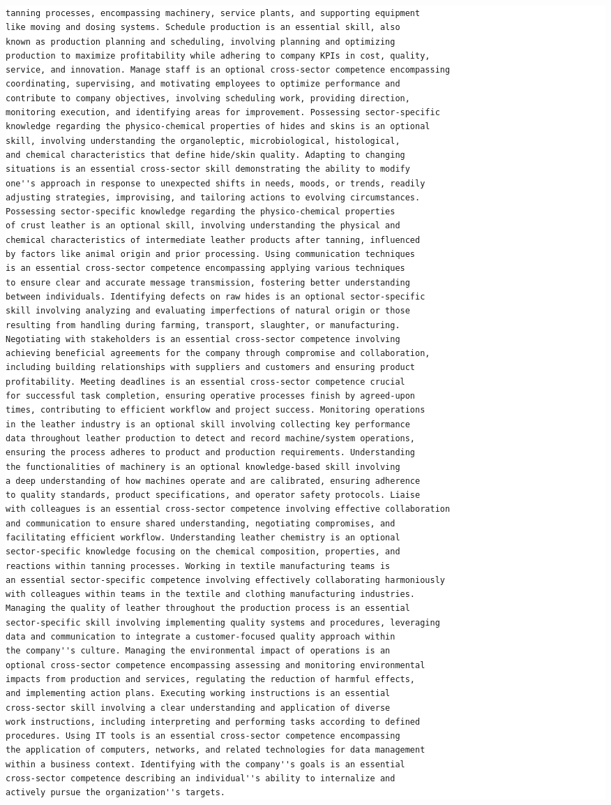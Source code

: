     tanning processes, encompassing machinery, service plants, and supporting equipment
    like moving and dosing systems. Schedule production is an essential skill, also
    known as production planning and scheduling, involving planning and optimizing
    production to maximize profitability while adhering to company KPIs in cost, quality,
    service, and innovation. Manage staff is an optional cross-sector competence encompassing
    coordinating, supervising, and motivating employees to optimize performance and
    contribute to company objectives, involving scheduling work, providing direction,
    monitoring execution, and identifying areas for improvement. Possessing sector-specific
    knowledge regarding the physico-chemical properties of hides and skins is an optional
    skill, involving understanding the organoleptic, microbiological, histological,
    and chemical characteristics that define hide/skin quality. Adapting to changing
    situations is an essential cross-sector skill demonstrating the ability to modify
    one''s approach in response to unexpected shifts in needs, moods, or trends, readily
    adjusting strategies, improvising, and tailoring actions to evolving circumstances.
    Possessing sector-specific knowledge regarding the physico-chemical properties
    of crust leather is an optional skill, involving understanding the physical and
    chemical characteristics of intermediate leather products after tanning, influenced
    by factors like animal origin and prior processing. Using communication techniques
    is an essential cross-sector competence encompassing applying various techniques
    to ensure clear and accurate message transmission, fostering better understanding
    between individuals. Identifying defects on raw hides is an optional sector-specific
    skill involving analyzing and evaluating imperfections of natural origin or those
    resulting from handling during farming, transport, slaughter, or manufacturing.
    Negotiating with stakeholders is an essential cross-sector competence involving
    achieving beneficial agreements for the company through compromise and collaboration,
    including building relationships with suppliers and customers and ensuring product
    profitability. Meeting deadlines is an essential cross-sector competence crucial
    for successful task completion, ensuring operative processes finish by agreed-upon
    times, contributing to efficient workflow and project success. Monitoring operations
    in the leather industry is an optional skill involving collecting key performance
    data throughout leather production to detect and record machine/system operations,
    ensuring the process adheres to product and production requirements. Understanding
    the functionalities of machinery is an optional knowledge-based skill involving
    a deep understanding of how machines operate and are calibrated, ensuring adherence
    to quality standards, product specifications, and operator safety protocols. Liaise
    with colleagues is an essential cross-sector competence involving effective collaboration
    and communication to ensure shared understanding, negotiating compromises, and
    facilitating efficient workflow. Understanding leather chemistry is an optional
    sector-specific knowledge focusing on the chemical composition, properties, and
    reactions within tanning processes. Working in textile manufacturing teams is
    an essential sector-specific competence involving effectively collaborating harmoniously
    with colleagues within teams in the textile and clothing manufacturing industries.
    Managing the quality of leather throughout the production process is an essential
    sector-specific skill involving implementing quality systems and procedures, leveraging
    data and communication to integrate a customer-focused quality approach within
    the company''s culture. Managing the environmental impact of operations is an
    optional cross-sector competence encompassing assessing and monitoring environmental
    impacts from production and services, regulating the reduction of harmful effects,
    and implementing action plans. Executing working instructions is an essential
    cross-sector skill involving a clear understanding and application of diverse
    work instructions, including interpreting and performing tasks according to defined
    procedures. Using IT tools is an essential cross-sector competence encompassing
    the application of computers, networks, and related technologies for data management
    within a business context. Identifying with the company''s goals is an essential
    cross-sector competence describing an individual''s ability to internalize and
    actively pursue the organization''s targets.

